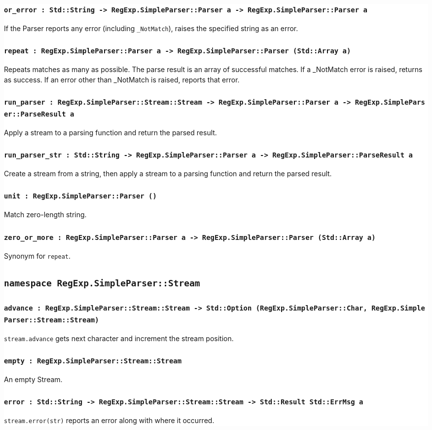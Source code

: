 ### `or_error : Std::String -> RegExp.SimpleParser::Parser a -> RegExp.SimpleParser::Parser a`

If the Parser reports any error (including `_NotMatch`),
raises the specified string as an error.

### `repeat : RegExp.SimpleParser::Parser a -> RegExp.SimpleParser::Parser (Std::Array a)`

Repeats matches as many as possible. The parse result is
an array of successful matches.
If a _NotMatch error is raised, returns as success.
If an error other than _NotMatch is raised, reports that error.

### `run_parser : RegExp.SimpleParser::Stream::Stream -> RegExp.SimpleParser::Parser a -> RegExp.SimpleParser::ParseResult a`

Apply a stream to a parsing function and return the parsed result.

### `run_parser_str : Std::String -> RegExp.SimpleParser::Parser a -> RegExp.SimpleParser::ParseResult a`

Create a stream from a string, then apply a stream to a parsing function
and return the parsed result.

### `unit : RegExp.SimpleParser::Parser ()`

Match zero-length string.

### `zero_or_more : RegExp.SimpleParser::Parser a -> RegExp.SimpleParser::Parser (Std::Array a)`

Synonym for `repeat`.

## `namespace RegExp.SimpleParser::Stream`

### `advance : RegExp.SimpleParser::Stream::Stream -> Std::Option (RegExp.SimpleParser::Char, RegExp.SimpleParser::Stream::Stream)`

`stream.advance` gets next character and increment the stream position.

### `empty : RegExp.SimpleParser::Stream::Stream`

An empty Stream.

### `error : Std::String -> RegExp.SimpleParser::Stream::Stream -> Std::Result Std::ErrMsg a`

`stream.error(str)` reports an error along with where it occurred.
